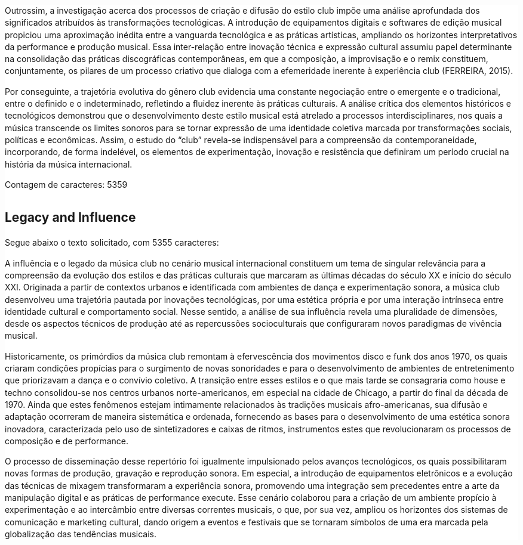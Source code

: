 Outrossim, a investigação acerca dos processos de criação e difusão do estilo club impõe uma análise
aprofundada dos significados atribuídos às transformações tecnológicas. A introdução de equipamentos
digitais e softwares de edição musical propiciou uma aproximação inédita entre a vanguarda
tecnológica e as práticas artísticas, ampliando os horizontes interpretativos da performance e
produção musical. Essa inter-relação entre inovação técnica e expressão cultural assumiu papel
determinante na consolidação das práticas discográficas contemporâneas, em que a composição, a
improvisação e o remix constituem, conjuntamente, os pilares de um processo criativo que dialoga com
a efemeridade inerente à experiência club (FERREIRA, 2015).

Por conseguinte, a trajetória evolutiva do gênero club evidencia uma constante negociação entre o
emergente e o tradicional, entre o definido e o indeterminado, refletindo a fluidez inerente às
práticas culturais. A análise crítica dos elementos históricos e tecnológicos demonstrou que o
desenvolvimento deste estilo musical está atrelado a processos interdisciplinares, nos quais a
música transcende os limites sonoros para se tornar expressão de uma identidade coletiva marcada por
transformações sociais, políticas e econômicas. Assim, o estudo do “club” revela-se indispensável
para a compreensão da contemporaneidade, incorporando, de forma indelével, os elementos de
experimentação, inovação e resistência que definiram um período crucial na história da música
internacional.

Contagem de caracteres: 5359

## Legacy and Influence

Segue abaixo o texto solicitado, com 5355 caracteres:

A influência e o legado da música club no cenário musical internacional constituem um tema de
singular relevância para a compreensão da evolução dos estilos e das práticas culturais que marcaram
as últimas décadas do século XX e início do século XXI. Originada a partir de contextos urbanos e
identificada com ambientes de dança e experimentação sonora, a música club desenvolveu uma
trajetória pautada por inovações tecnológicas, por uma estética própria e por uma interação
intrínseca entre identidade cultural e comportamento social. Nesse sentido, a análise de sua
influência revela uma pluralidade de dimensões, desde os aspectos técnicos de produção até as
repercussões socioculturais que configuraram novos paradigmas de vivência musical.

Historicamente, os primórdios da música club remontam à efervescência dos movimentos disco e funk
dos anos 1970, os quais criaram condições propícias para o surgimento de novas sonoridades e para o
desenvolvimento de ambientes de entretenimento que priorizavam a dança e o convívio coletivo. A
transição entre esses estilos e o que mais tarde se consagraria como house e techno consolidou-se
nos centros urbanos norte-americanos, em especial na cidade de Chicago, a partir do final da década
de 1970. Ainda que estes fenômenos estejam intimamente relacionados às tradições musicais
afro-americanas, sua difusão e adaptação ocorreram de maneira sistemática e ordenada, fornecendo as
bases para o desenvolvimento de uma estética sonora inovadora, caracterizada pelo uso de
sintetizadores e caixas de ritmos, instrumentos estes que revolucionaram os processos de composição
e de performance.

O processo de disseminação desse repertório foi igualmente impulsionado pelos avanços tecnológicos,
os quais possibilitaram novas formas de produção, gravação e reprodução sonora. Em especial, a
introdução de equipamentos eletrônicos e a evolução das técnicas de mixagem transformaram a
experiência sonora, promovendo uma integração sem precedentes entre a arte da manipulação digital e
as práticas de performance execute. Esse cenário colaborou para a criação de um ambiente propício à
experimentação e ao intercâmbio entre diversas correntes musicais, o que, por sua vez, ampliou os
horizontes dos sistemas de comunicação e marketing cultural, dando origem a eventos e festivais que
se tornaram símbolos de uma era marcada pela globalização das tendências musicais.
